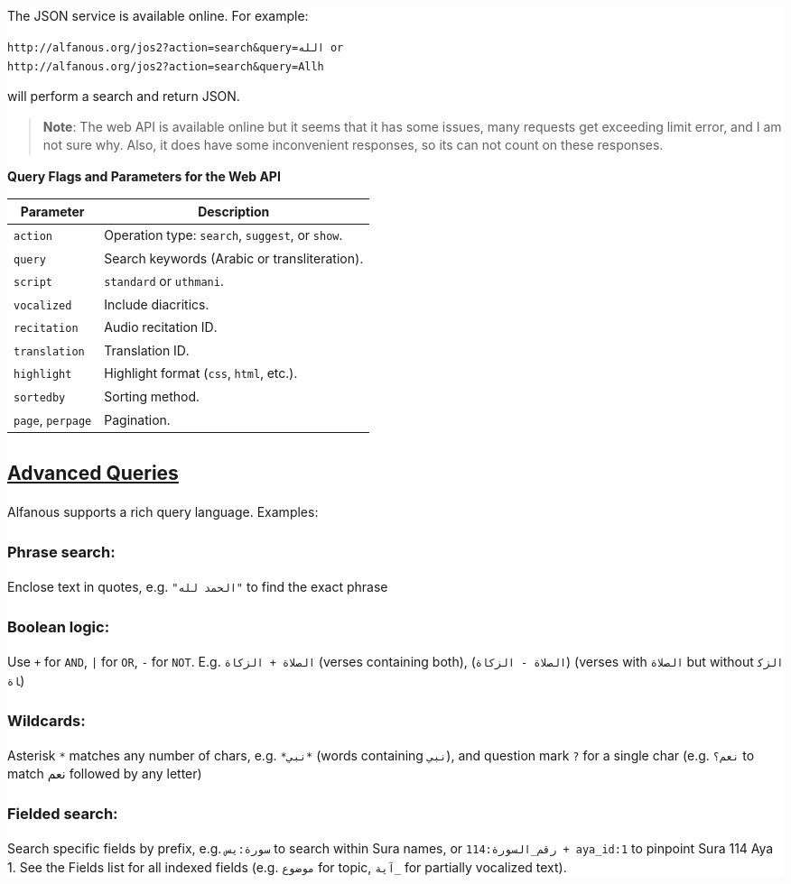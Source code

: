 The JSON service is available online. For example:

```url
http://alfanous.org/jos2?action=search&query=الله or
http://alfanous.org/jos2?action=search&query=Allh
```

will perform a search and return JSON.

> **Note**: The web API is available online but it seems that it has some issues, many requests get exceeding limit error, and I am not sure why. Also, it does have some inconvenient responses, so its can not count on these responses. 

**Query Flags and Parameters for the Web API**

| **Parameter**     | **Description**                                 |
| ----------------- | ----------------------------------------------- |
| `action`          | Operation type: `search`, `suggest`, or `show`. |
| `query`           | Search keywords (Arabic or transliteration).    |
| `script`          | `standard` or `uthmani`.                        |
| `vocalized`       | Include diacritics.                             |
| `recitation`      | Audio recitation ID.                            |
| `translation`     | Translation ID.                                 |
| `highlight`       | Highlight format (`css`, `html`, etc.).         |
| `sortedby`        | Sorting method.                                 |
| `page`, `perpage` | Pagination.                                     |

## [Advanced Queries](#table-of-contents)

Alfanous supports a rich query language. Examples:

### Phrase search:

Enclose text in quotes, e.g. `"الحمد لله"` to find the exact phrase

### Boolean logic:

Use `+` for `AND`, `|` for `OR`, `-` for `NOT`. E.g. `الصلاة + الزكاة` (verses containing both), (`الصلاة - الزكاة`) (verses with `الصلاة` but without `الزكاة`)

### Wildcards:

Asterisk `*` matches any number of chars, e.g. `*نبي*` (words containing `نبي`), and question mark `?` for a single char (e.g. `نعم؟` to match نعم followed by any letter)

### Fielded search:

Search specific fields by prefix, e.g. `سورة:يس` to search within Sura names, or `رقم_السورة:114 + aya_id:1` to pinpoint Sura 114 Aya 1. See the Fields list for all indexed fields (e.g. `موضوع` for topic, `آية_` for partially vocalized text).
